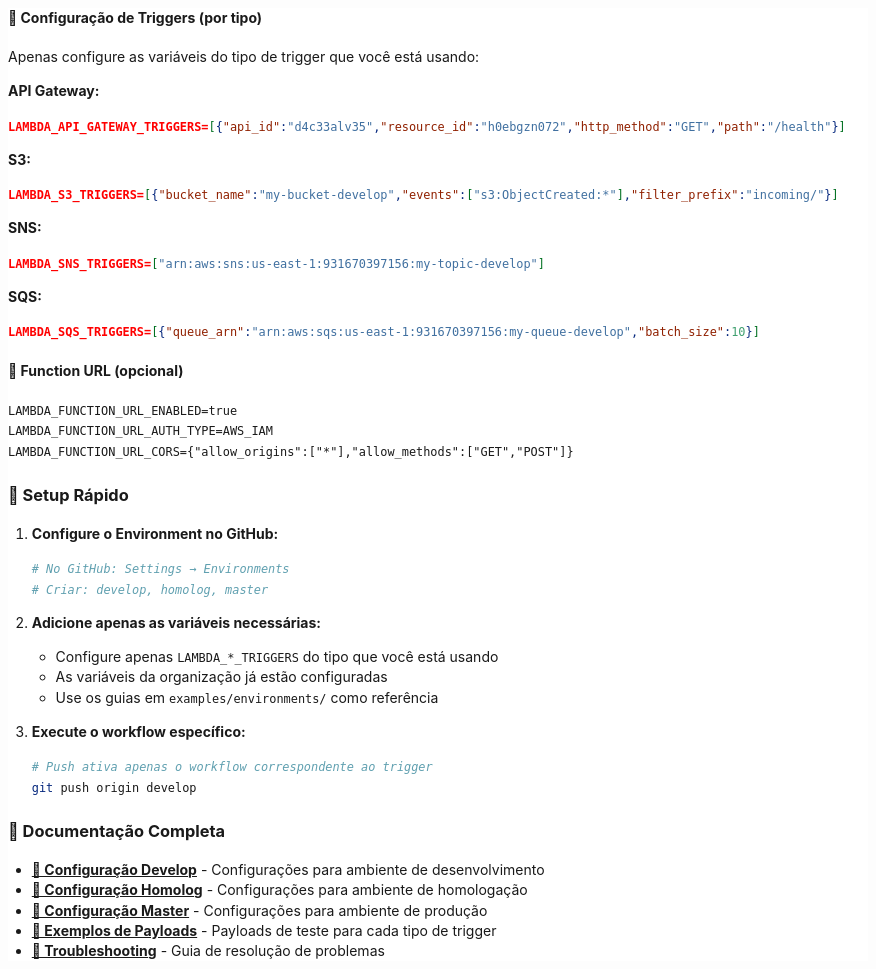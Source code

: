 #### 🎯 Configuração de Triggers (por tipo)

Apenas configure as variáveis do tipo de trigger que você está usando:

**API Gateway:**
```json
LAMBDA_API_GATEWAY_TRIGGERS=[{"api_id":"d4c33alv35","resource_id":"h0ebgzn072","http_method":"GET","path":"/health"}]
```

**S3:**
```json
LAMBDA_S3_TRIGGERS=[{"bucket_name":"my-bucket-develop","events":["s3:ObjectCreated:*"],"filter_prefix":"incoming/"}]
```

**SNS:**
```json
LAMBDA_SNS_TRIGGERS=["arn:aws:sns:us-east-1:931670397156:my-topic-develop"]
```

**SQS:**
```json
LAMBDA_SQS_TRIGGERS=[{"queue_arn":"arn:aws:sqs:us-east-1:931670397156:my-queue-develop","batch_size":10}]
```

#### 🔗 Function URL (opcional)
```
LAMBDA_FUNCTION_URL_ENABLED=true
LAMBDA_FUNCTION_URL_AUTH_TYPE=AWS_IAM
LAMBDA_FUNCTION_URL_CORS={"allow_origins":["*"],"allow_methods":["GET","POST"]}
```

### 🚀 Setup Rápido

1. **Configure o Environment no GitHub:**
   ```bash
   # No GitHub: Settings → Environments
   # Criar: develop, homolog, master
   ```

2. **Adicione apenas as variáveis necessárias:**
   - Configure apenas `LAMBDA_*_TRIGGERS` do tipo que você está usando
   - As variáveis da organização já estão configuradas
   - Use os guias em `examples/environments/` como referência

3. **Execute o workflow específico:**
   ```bash
   # Push ativa apenas o workflow correspondente ao trigger
   git push origin develop
   ```

### 📁 Documentação Completa

- **[🔧 Configuração Develop](examples/environments/develop.md)** - Configurações para ambiente de desenvolvimento
- **[🧪 Configuração Homolog](examples/environments/homolog.md)** - Configurações para ambiente de homologação  
- **[🚀 Configuração Master](examples/environments/master.md)** - Configurações para ambiente de produção
- **[🧩 Exemplos de Payloads](examples/test-payloads.md)** - Payloads de teste para cada tipo de trigger
- **[🔧 Troubleshooting](examples/troubleshooting.md)** - Guia de resolução de problemas
